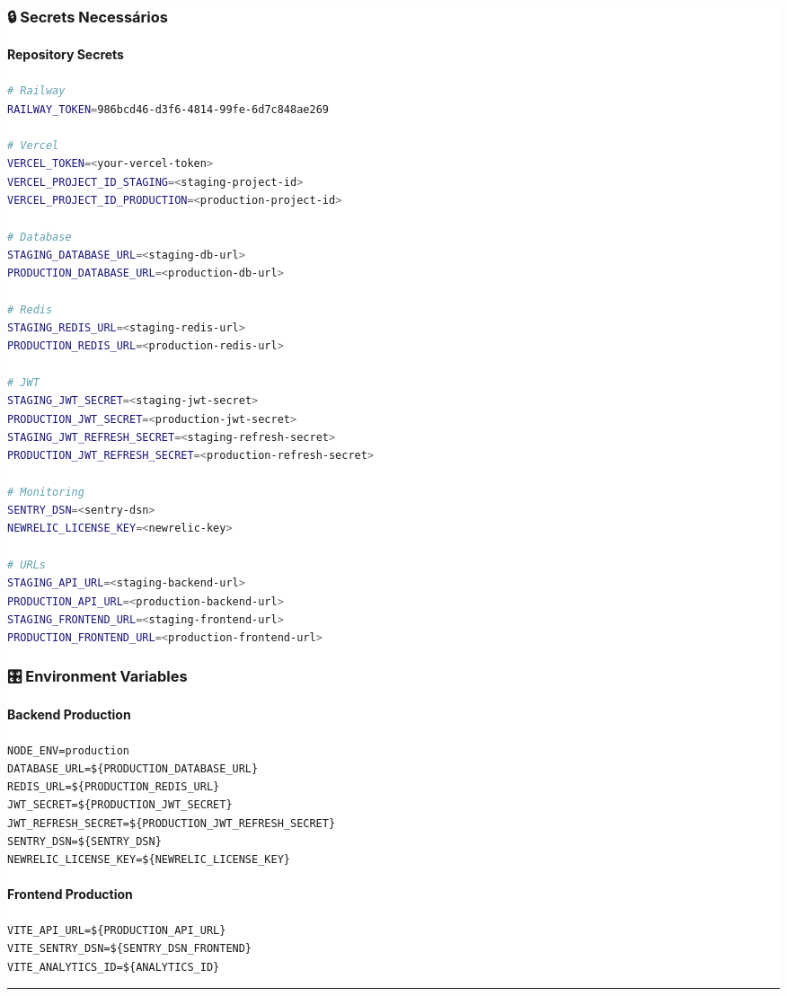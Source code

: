### 🔒 Secrets Necessários

#### **Repository Secrets**
```bash
# Railway
RAILWAY_TOKEN=986bcd46-d3f6-4814-99fe-6d7c848ae269

# Vercel
VERCEL_TOKEN=<your-vercel-token>
VERCEL_PROJECT_ID_STAGING=<staging-project-id>
VERCEL_PROJECT_ID_PRODUCTION=<production-project-id>

# Database
STAGING_DATABASE_URL=<staging-db-url>
PRODUCTION_DATABASE_URL=<production-db-url>

# Redis
STAGING_REDIS_URL=<staging-redis-url>
PRODUCTION_REDIS_URL=<production-redis-url>

# JWT
STAGING_JWT_SECRET=<staging-jwt-secret>
PRODUCTION_JWT_SECRET=<production-jwt-secret>
STAGING_JWT_REFRESH_SECRET=<staging-refresh-secret>
PRODUCTION_JWT_REFRESH_SECRET=<production-refresh-secret>

# Monitoring
SENTRY_DSN=<sentry-dsn>
NEWRELIC_LICENSE_KEY=<newrelic-key>

# URLs
STAGING_API_URL=<staging-backend-url>
PRODUCTION_API_URL=<production-backend-url>
STAGING_FRONTEND_URL=<staging-frontend-url>
PRODUCTION_FRONTEND_URL=<production-frontend-url>
```

### 🎛️ Environment Variables

#### **Backend Production**
```env
NODE_ENV=production
DATABASE_URL=${PRODUCTION_DATABASE_URL}
REDIS_URL=${PRODUCTION_REDIS_URL}
JWT_SECRET=${PRODUCTION_JWT_SECRET}
JWT_REFRESH_SECRET=${PRODUCTION_JWT_REFRESH_SECRET}
SENTRY_DSN=${SENTRY_DSN}
NEWRELIC_LICENSE_KEY=${NEWRELIC_LICENSE_KEY}
```

#### **Frontend Production**
```env
VITE_API_URL=${PRODUCTION_API_URL}
VITE_SENTRY_DSN=${SENTRY_DSN_FRONTEND}
VITE_ANALYTICS_ID=${ANALYTICS_ID}
```

---